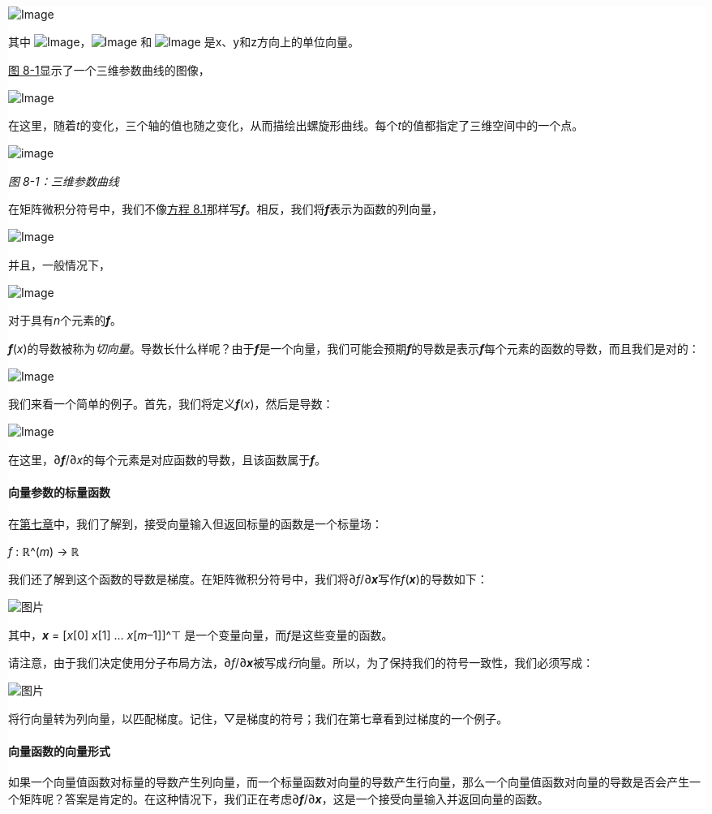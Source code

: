 ![Image](Images/195equ01.jpg)

其中 ![Image](Images/195equ02b.jpg)，![Image](Images/195equ02a.jpg) 和 ![Image](Images/195equ03.jpg) 是x、y和z方向上的单位向量。

[图 8-1](ch08.xhtml#ch08fig01)显示了一个三维参数曲线的图像，

![Image](Images/08equ01.jpg)

在这里，随着*t*的变化，三个轴的值也随之变化，从而描绘出螺旋形曲线。每个*t*的值都指定了三维空间中的一个点。

![image](Images/08fig01.jpg)

*图 8-1：三维参数曲线*

在矩阵微积分符号中，我们不像[方程 8.1](ch08.xhtml#ch08equ01)那样写***f***。相反，我们将***f***表示为函数的列向量，

![Image](Images/195equ04.jpg)

并且，一般情况下，

![Image](Images/196equ01.jpg)

对于具有*n*个元素的***f***。

***f***(*x*)的导数被称为*切向量*。导数长什么样呢？由于***f***是一个向量，我们可能会预期***f***的导数是表示***f***每个元素的函数的导数，而且我们是对的：

![Image](Images/196equ02.jpg)

我们来看一个简单的例子。首先，我们将定义***f***(*x*)，然后是导数：

![Image](Images/196equ03.jpg)

在这里，∂***f***/∂*x*的每个元素是对应函数的导数，且该函数属于***f***。

#### 向量参数的标量函数

在[第七章](ch07.xhtml#ch07)中，我们了解到，接受向量输入但返回标量的函数是一个标量场：

*f* : ℝ^(*m*) → ℝ

我们还了解到这个函数的导数是梯度。在矩阵微积分符号中，我们将∂*f*/∂***x***写作*f*(***x***)的导数如下：

![图片](Images/196equ04.jpg)

其中，***x*** = [*x*[0] *x*[1] ... *x*[*m*–1]]^⊤ 是一个变量向量，而*f*是这些变量的函数。

请注意，由于我们决定使用分子布局方法，∂*f*/∂***x***被写成*行*向量。所以，为了保持我们的符号一致性，我们必须写成：

![图片](Images/197equ01.jpg)

将行向量转为列向量，以匹配梯度。记住，▽是梯度的符号；我们在第七章看到过梯度的一个例子。

#### 向量函数的向量形式

如果一个向量值函数对标量的导数产生列向量，而一个标量函数对向量的导数产生行向量，那么一个向量值函数对向量的导数是否会产生一个矩阵呢？答案是肯定的。在这种情况下，我们正在考虑∂***f***/∂***x***，这是一个接受向量输入并返回向量的函数。
